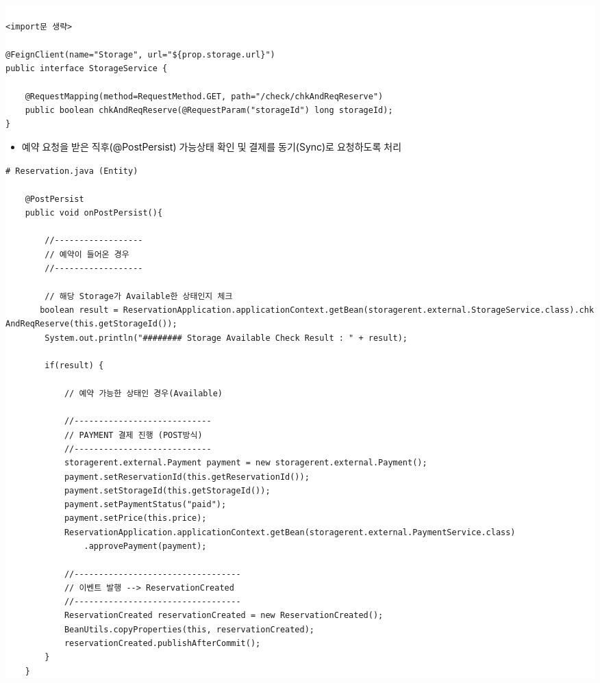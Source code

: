 ```

<import문 생략>

@FeignClient(name="Storage", url="${prop.storage.url}")
public interface StorageService {

    @RequestMapping(method=RequestMethod.GET, path="/check/chkAndReqReserve")
    public boolean chkAndReqReserve(@RequestParam("storageId") long storageId);
}

```

- 예약 요청을 받은 직후(@PostPersist) 가능상태 확인 및 결제를 동기(Sync)로 요청하도록 처리
```
# Reservation.java (Entity)

    @PostPersist
    public void onPostPersist(){
    
        //------------------
        // 예약이 들어온 경우
        //------------------

        // 해당 Storage가 Available한 상태인지 체크
       boolean result = ReservationApplication.applicationContext.getBean(storagerent.external.StorageService.class).chkAndReqReserve(this.getStorageId());
        System.out.println("######## Storage Available Check Result : " + result);
        
        if(result) { 

            // 예약 가능한 상태인 경우(Available)

            //----------------------------
            // PAYMENT 결제 진행 (POST방식)
            //----------------------------
            storagerent.external.Payment payment = new storagerent.external.Payment();
            payment.setReservationId(this.getReservationId());
            payment.setStorageId(this.getStorageId());
            payment.setPaymentStatus("paid");
            payment.setPrice(this.price);
            ReservationApplication.applicationContext.getBean(storagerent.external.PaymentService.class)
                .approvePayment(payment);

            //----------------------------------
            // 이벤트 발행 --> ReservationCreated
            //----------------------------------
            ReservationCreated reservationCreated = new ReservationCreated();
            BeanUtils.copyProperties(this, reservationCreated);
            reservationCreated.publishAfterCommit();
        }
    }
```
